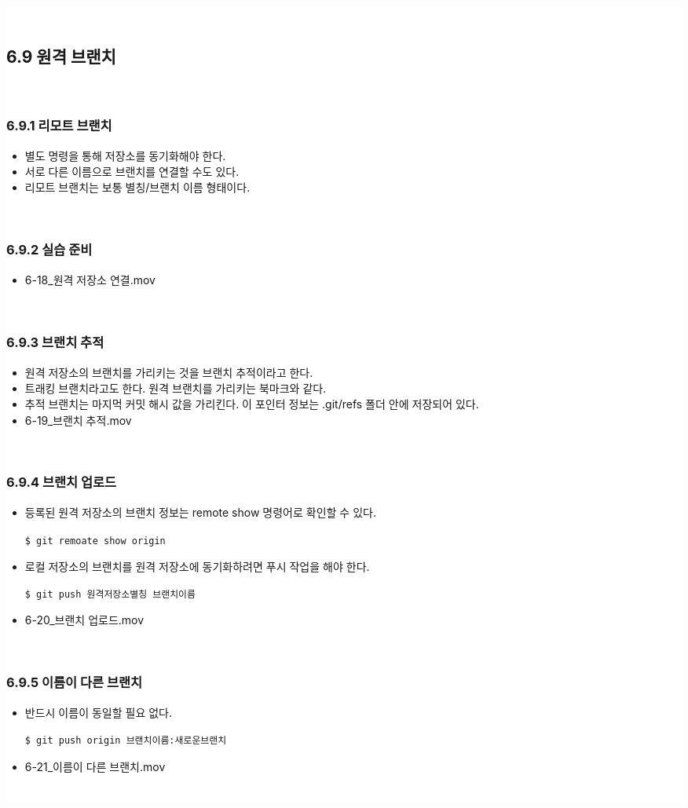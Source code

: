 <br>

## 6.9 원격 브랜치

<br>

### 6.9.1 리모트 브랜치

-   별도 명령을 통해 저장소를 동기화해야 한다.
-   서로 다른 이름으로 브랜치를 연결할 수도 있다.
-   리모트 브랜치는 보통 별칭/브랜치 이름 형태이다.

<br>

### 6.9.2 실습 준비

-   6-18\_원격 저장소 연결.mov

<br>

### 6.9.3 브랜치 추적

-   원격 저장소의 브랜치를 가리키는 것을 브랜치 추적이라고 한다.
-   트래킹 브랜치라고도 한다. 원격 브랜치를 가리키는 북마크와 같다.
-   추적 브랜치는 마지먹 커밋 해시 값을 가리킨다. 이 포인터 정보는 .git/refs 폴더 안에 저장되어 있다.
-   6-19\_브랜치 추적.mov

<br>

### 6.9.4 브랜치 업로드

-   등록된 원격 저장소의 브랜치 정보는 remote show 명령어로 확인할 수 있다.
    ```
    $ git remoate show origin
    ```
-   로컬 저장소의 브랜치를 원격 저장소에 동기화하려면 푸시 작업을 해야 한다.
    ```
    $ git push 원격저장소별칭 브랜치이름
    ```
-   6-20\_브랜치 업로드.mov

<br>

### 6.9.5 이름이 다른 브랜치

-   반드시 이름이 동일할 필요 없다.

    ```
    $ git push origin 브랜치이름:새로운브랜치
    ```

-   6-21\_이름이 다른 브랜치.mov

<br>
